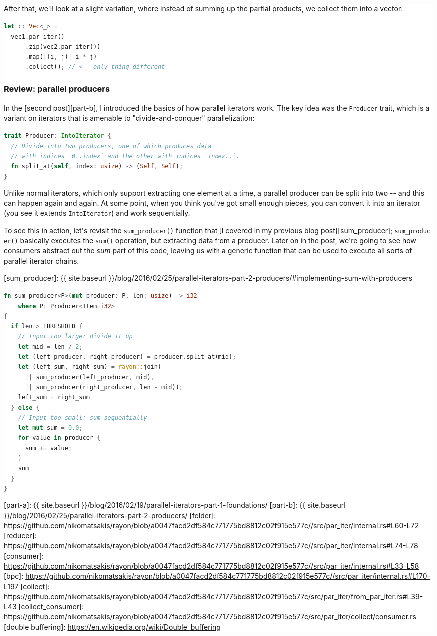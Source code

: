 After that, we'll look at a slight variation, where instead of summing
up the partial products, we collect them into a vector:

```rust
let c: Vec<_> =
  vec1.par_iter()
      .zip(vec2.par_iter())
      .map(|(i, j)| i * j)
      .collect(); // <-- only thing different
```

### Review: parallel producers

In the [second post][part-b], I introduced the basics of how parallel
iterators work. The key idea was the `Producer` trait, which is a
variant on iterators that is amenable to "divide-and-conquer"
parallelization:

```rust
trait Producer: IntoIterator {
  // Divide into two producers, one of which produces data
  // with indices `0..index` and the other with indices `index..`.
  fn split_at(self, index: usize) -> (Self, Self);
}
```

Unlike normal iterators, which only support extracting one element at
a time, a parallel producer can be split into two -- and this can
happen again and again. At some point, when you think you've got small
enough pieces, you can convert it into an iterator (you see it extends
`IntoIterator`) and work sequentially.

To see this in action, let's revisit the `sum_producer()` function
that [I covered in my previous blog post][sum_producer];
`sum_producer()` basically executes the `sum()` operation, but
extracting data from a producer. Later on in the post, we're going to
see how consumers abstract out the *sum* part of this code, leaving us
with a generic function that can be used to execute all sorts of
parallel iterator chains.

[sum_producer]: {{ site.baseurl }}/blog/2016/02/25/parallel-iterators-part-2-producers/#implementing-sum-with-producers

```rust
fn sum_producer<P>(mut producer: P, len: usize) -> i32
    where P: Producer<Item=i32>
{
  if len > THRESHOLD {
    // Input too large: divide it up
    let mid = len / 2;
    let (left_producer, right_producer) = producer.split_at(mid);
    let (left_sum, right_sum) = rayon::join(
      || sum_producer(left_producer, mid),
      || sum_producer(right_producer, len - mid));
    left_sum + right_sum
  } else {
    // Input too small: sum sequentially
    let mut sum = 0.0;
    for value in producer {
      sum += value;
    }
    sum
  }
}
```


[part-a]: {{ site.baseurl }}/blog/2016/02/19/parallel-iterators-part-1-foundations/
[part-b]: {{ site.baseurl }}/blog/2016/02/25/parallel-iterators-part-2-producers/
[folder]: https://github.com/nikomatsakis/rayon/blob/a0047facd2df584c771775bd8812c02f915e577c//src/par_iter/internal.rs#L60-L72
[reducer]: https://github.com/nikomatsakis/rayon/blob/a0047facd2df584c771775bd8812c02f915e577c//src/par_iter/internal.rs#L74-L78
[consumer]: https://github.com/nikomatsakis/rayon/blob/a0047facd2df584c771775bd8812c02f915e577c//src/par_iter/internal.rs#L33-L58
[bpc]: https://github.com/nikomatsakis/rayon/blob/a0047facd2df584c771775bd8812c02f915e577c//src/par_iter/internal.rs#L170-L197
[collect]: https://github.com/nikomatsakis/rayon/blob/a0047facd2df584c771775bd8812c02f915e577c/src/par_iter/from_par_iter.rs#L39-L43
[collect_consumer]: https://github.com/nikomatsakis/rayon/blob/a0047facd2df584c771775bd8812c02f915e577c/src/par_iter/collect/consumer.rs
[double buffering]: https://en.wikipedia.org/wiki/Double_buffering